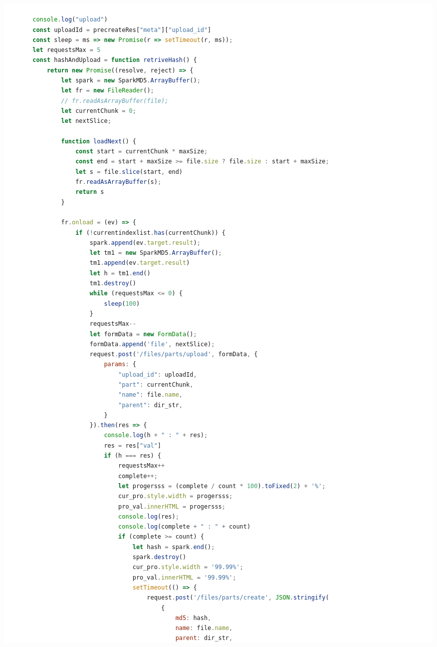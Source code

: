```js

        console.log("upload")
        const uploadId = precreateRes["meta"]["upload_id"]
        const sleep = ms => new Promise(r => setTimeout(r, ms));
        let requestsMax = 5
        const hashAndUpload = function retriveHash() {
            return new Promise((resolve, reject) => {
                let spark = new SparkMD5.ArrayBuffer();
                let fr = new FileReader();
                // fr.readAsArrayBuffer(file);
                let currentChunk = 0;
                let nextSlice;

                function loadNext() {
                    const start = currentChunk * maxSize;
                    const end = start + maxSize >= file.size ? file.size : start + maxSize;
                    let s = file.slice(start, end)
                    fr.readAsArrayBuffer(s);
                    return s
                }

                fr.onload = (ev) => {
                    if (!currentindexlist.has(currentChunk)) {
                        spark.append(ev.target.result);
                        let tm1 = new SparkMD5.ArrayBuffer();
                        tm1.append(ev.target.result)
                        let h = tm1.end()
                        tm1.destroy()
                        while (requestsMax <= 0) {
                            sleep(100)
                        }
                        requestsMax--
                        let formData = new FormData();
                        formData.append('file', nextSlice);
                        request.post('/files/parts/upload', formData, {
                            params: {
                                "upload_id": uploadId,
                                "part": currentChunk,
                                "name": file.name,
                                "parent": dir_str,
                            }
                        }).then(res => {
                            console.log(h + " : " + res);
                            res = res["val"]
                            if (h === res) {
                                requestsMax++
                                complete++;
                                let progersss = (complete / count * 100).toFixed(2) + '%';
                                cur_pro.style.width = progersss;
                                pro_val.innerHTML = progersss;
                                console.log(res);
                                console.log(complete + " : " + count)
                                if (complete >= count) {
                                    let hash = spark.end();
                                    spark.destroy()
                                    cur_pro.style.width = '99.99%';
                                    pro_val.innerHTML = '99.99%';
                                    setTimeout(() => {
                                        request.post('/files/parts/create', JSON.stringify(
                                            {
                                                md5: hash,
                                                name: file.name,
                                                parent: dir_str,
```
